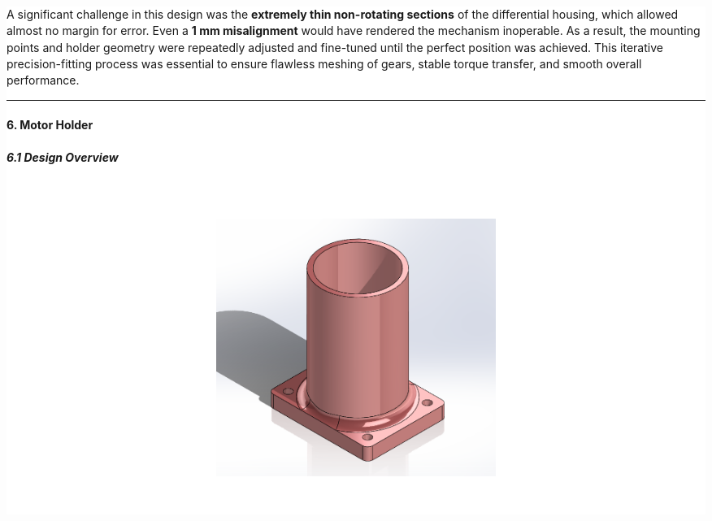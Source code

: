A significant challenge in this design was the **extremely thin non-rotating sections** of the differential housing, which allowed almost no margin for error. Even a **1 mm misalignment** would have rendered the mechanism inoperable. As a result, the mounting points and holder geometry were repeatedly adjusted and fine-tuned until the perfect position was achieved. This iterative precision-fitting process was essential to ensure flawless meshing of gears, stable torque transfer, and smooth overall performance.  


---

#### 6. Motor Holder  

##### 6.1 Design Overview  

<p align="center"> 
  <img src="other\images\Motor_Holder.PNG" alt="Motor Holder" width="40%" height="400">